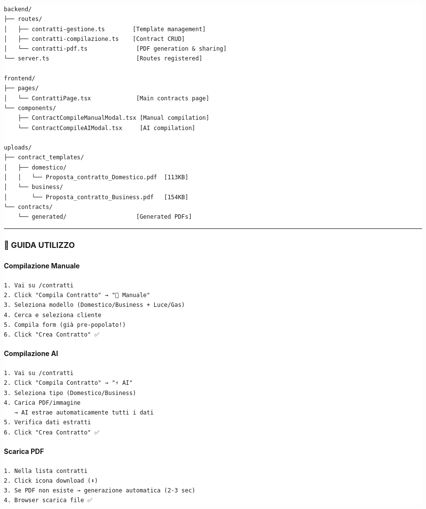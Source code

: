 ```
backend/
├── routes/
│   ├── contratti-gestione.ts        [Template management]
│   ├── contratti-compilazione.ts    [Contract CRUD]
│   └── contratti-pdf.ts              [PDF generation & sharing]
└── server.ts                         [Routes registered]

frontend/
├── pages/
│   └── ContrattiPage.tsx             [Main contracts page]
└── components/
    ├── ContractCompileManualModal.tsx [Manual compilation]
    └── ContractCompileAIModal.tsx     [AI compilation]

uploads/
├── contract_templates/
│   ├── domestico/
│   │   └── Proposta_contratto_Domestico.pdf  [113KB]
│   └── business/
│       └── Proposta_contratto_Business.pdf   [154KB]
└── contracts/
    └── generated/                    [Generated PDFs]
```

---

### 🚀 GUIDA UTILIZZO

#### **Compilazione Manuale**
```
1. Vai su /contratti
2. Click "Compila Contratto" → "📝 Manuale"
3. Seleziona modello (Domestico/Business + Luce/Gas)
4. Cerca e seleziona cliente
5. Compila form (già pre-popolato!)
6. Click "Crea Contratto" ✅
```

#### **Compilazione AI**
```
1. Vai su /contratti
2. Click "Compila Contratto" → "⚡ AI"
3. Seleziona tipo (Domestico/Business)
4. Carica PDF/immagine
   → AI estrae automaticamente tutti i dati
5. Verifica dati estratti
6. Click "Crea Contratto" ✅
```

#### **Scarica PDF**
```
1. Nella lista contratti
2. Click icona download (⬇️)
3. Se PDF non esiste → generazione automatica (2-3 sec)
4. Browser scarica file ✅
```
